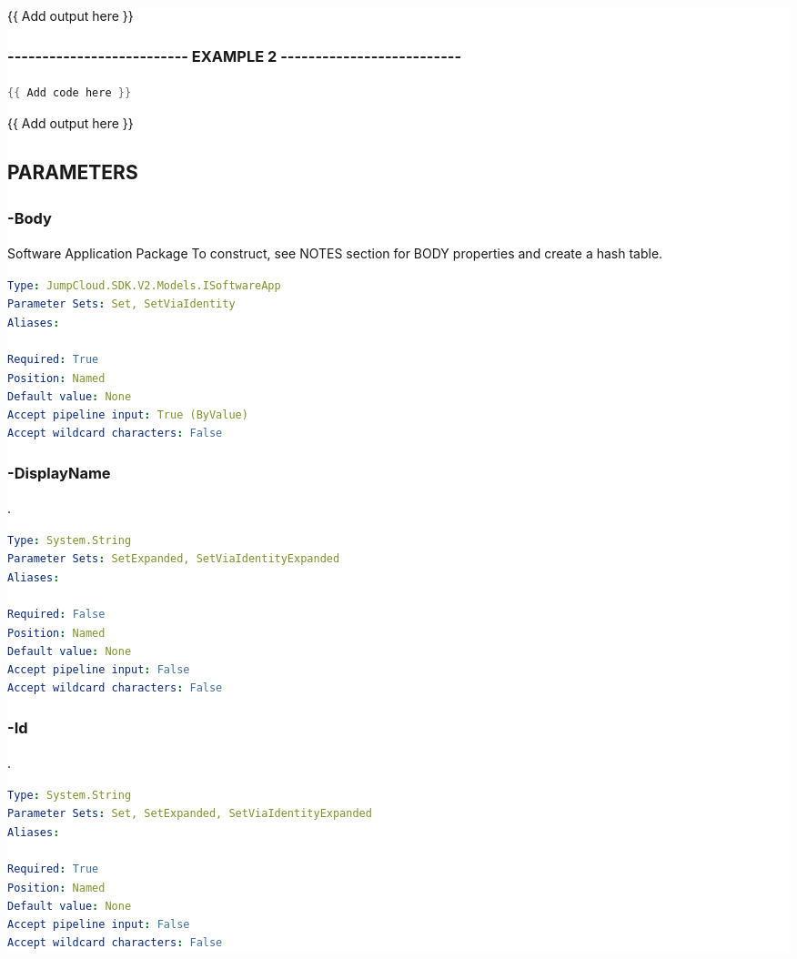 {{ Add output here }}

### -------------------------- EXAMPLE 2 --------------------------
```powershell
{{ Add code here }}
```

{{ Add output here }}

## PARAMETERS

### -Body
Software Application Package
To construct, see NOTES section for BODY properties and create a hash table.

```yaml
Type: JumpCloud.SDK.V2.Models.ISoftwareApp
Parameter Sets: Set, SetViaIdentity
Aliases:

Required: True
Position: Named
Default value: None
Accept pipeline input: True (ByValue)
Accept wildcard characters: False
```

### -DisplayName
.

```yaml
Type: System.String
Parameter Sets: SetExpanded, SetViaIdentityExpanded
Aliases:

Required: False
Position: Named
Default value: None
Accept pipeline input: False
Accept wildcard characters: False
```

### -Id
.

```yaml
Type: System.String
Parameter Sets: Set, SetExpanded, SetViaIdentityExpanded
Aliases:

Required: True
Position: Named
Default value: None
Accept pipeline input: False
Accept wildcard characters: False
```
